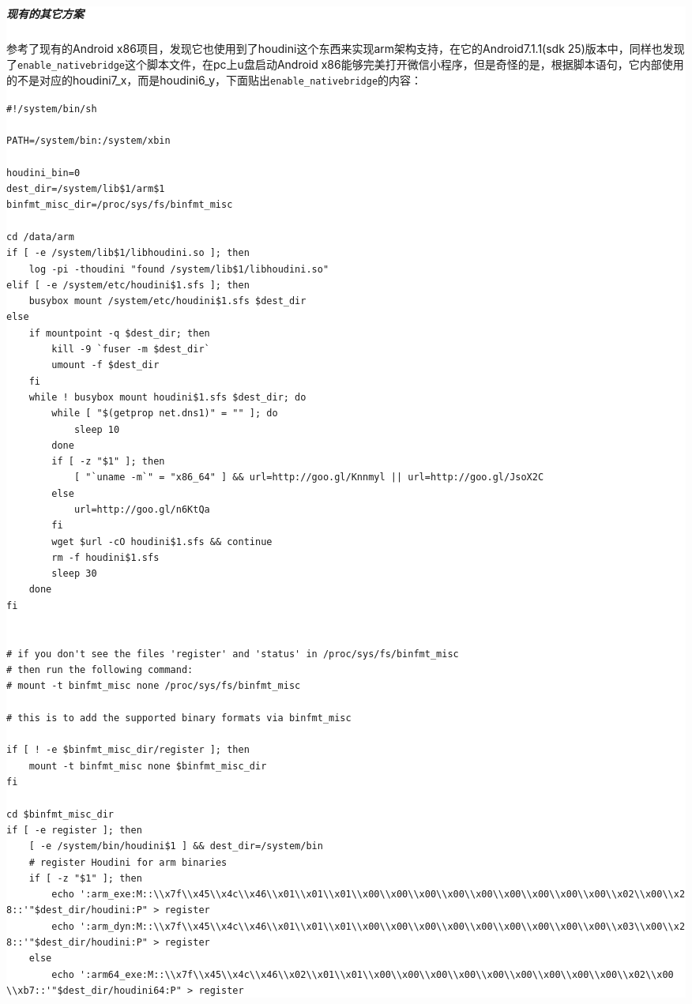 ##### 现有的其它方案

参考了现有的Android x86项目，发现它也使用到了houdini这个东西来实现arm架构支持，在它的Android7.1.1(sdk 25)版本中，同样也发现了`enable_nativebridge`这个脚本文件，在pc上u盘启动Android x86能够完美打开微信小程序，但是奇怪的是，根据脚本语句，它内部使用的不是对应的houdini7_x，而是houdini6_y，下面贴出`enable_nativebridge`的内容：

```shell
#!/system/bin/sh

PATH=/system/bin:/system/xbin

houdini_bin=0
dest_dir=/system/lib$1/arm$1
binfmt_misc_dir=/proc/sys/fs/binfmt_misc

cd /data/arm
if [ -e /system/lib$1/libhoudini.so ]; then
	log -pi -thoudini "found /system/lib$1/libhoudini.so"
elif [ -e /system/etc/houdini$1.sfs ]; then
	busybox mount /system/etc/houdini$1.sfs $dest_dir
else
	if mountpoint -q $dest_dir; then
		kill -9 `fuser -m $dest_dir`
		umount -f $dest_dir
	fi
	while ! busybox mount houdini$1.sfs $dest_dir; do
		while [ "$(getprop net.dns1)" = "" ]; do
			sleep 10
		done
		if [ -z "$1" ]; then
			[ "`uname -m`" = "x86_64" ] && url=http://goo.gl/Knnmyl || url=http://goo.gl/JsoX2C
		else
			url=http://goo.gl/n6KtQa
		fi
		wget $url -cO houdini$1.sfs && continue
		rm -f houdini$1.sfs
		sleep 30
	done
fi


# if you don't see the files 'register' and 'status' in /proc/sys/fs/binfmt_misc
# then run the following command:
# mount -t binfmt_misc none /proc/sys/fs/binfmt_misc

# this is to add the supported binary formats via binfmt_misc

if [ ! -e $binfmt_misc_dir/register ]; then
	mount -t binfmt_misc none $binfmt_misc_dir
fi

cd $binfmt_misc_dir
if [ -e register ]; then
	[ -e /system/bin/houdini$1 ] && dest_dir=/system/bin
	# register Houdini for arm binaries
	if [ -z "$1" ]; then
		echo ':arm_exe:M::\\x7f\\x45\\x4c\\x46\\x01\\x01\\x01\\x00\\x00\\x00\\x00\\x00\\x00\\x00\\x00\\x00\\x02\\x00\\x28::'"$dest_dir/houdini:P" > register
		echo ':arm_dyn:M::\\x7f\\x45\\x4c\\x46\\x01\\x01\\x01\\x00\\x00\\x00\\x00\\x00\\x00\\x00\\x00\\x00\\x03\\x00\\x28::'"$dest_dir/houdini:P" > register
	else
		echo ':arm64_exe:M::\\x7f\\x45\\x4c\\x46\\x02\\x01\\x01\\x00\\x00\\x00\\x00\\x00\\x00\\x00\\x00\\x00\\x02\\x00\\xb7::'"$dest_dir/houdini64:P" > register
```